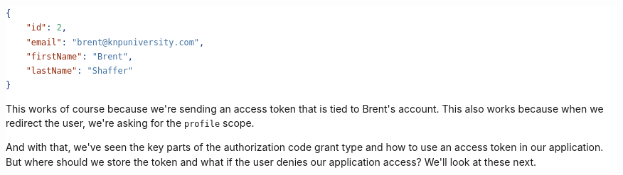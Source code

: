 ```json
{
    "id": 2,
    "email": "brent@knpuniversity.com",
    "firstName": "Brent",
    "lastName": "Shaffer"
}
```

This works of course because we're sending an access token that is tied to
Brent's account. This also works because when we redirect the user, we're
asking for the `profile` scope.

And with that, we've seen the key parts of the authorization code grant type
and how to use an access token in our application. But where should we store
the token and what if the user denies our application access? We'll look
at these next.

[COOP's API Authentication page]: http://coop.apps.knpuniversity.com/api#authentication

